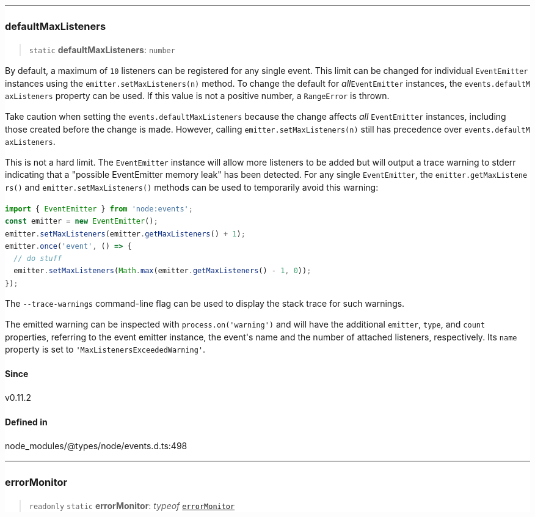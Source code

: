 ***

### defaultMaxListeners

> `static` **defaultMaxListeners**: `number`

By default, a maximum of `10` listeners can be registered for any single
event. This limit can be changed for individual `EventEmitter` instances
using the `emitter.setMaxListeners(n)` method. To change the default
for *all*`EventEmitter` instances, the `events.defaultMaxListeners` property
can be used. If this value is not a positive number, a `RangeError` is thrown.

Take caution when setting the `events.defaultMaxListeners` because the
change affects *all* `EventEmitter` instances, including those created before
the change is made. However, calling `emitter.setMaxListeners(n)` still has
precedence over `events.defaultMaxListeners`.

This is not a hard limit. The `EventEmitter` instance will allow
more listeners to be added but will output a trace warning to stderr indicating
that a "possible EventEmitter memory leak" has been detected. For any single
`EventEmitter`, the `emitter.getMaxListeners()` and `emitter.setMaxListeners()` methods can be used to
temporarily avoid this warning:

```js
import { EventEmitter } from 'node:events';
const emitter = new EventEmitter();
emitter.setMaxListeners(emitter.getMaxListeners() + 1);
emitter.once('event', () => {
  // do stuff
  emitter.setMaxListeners(Math.max(emitter.getMaxListeners() - 1, 0));
});
```

The `--trace-warnings` command-line flag can be used to display the
stack trace for such warnings.

The emitted warning can be inspected with `process.on('warning')` and will
have the additional `emitter`, `type`, and `count` properties, referring to
the event emitter instance, the event's name and the number of attached
listeners, respectively.
Its `name` property is set to `'MaxListenersExceededWarning'`.

#### Since

v0.11.2

#### Defined in

node\_modules/@types/node/events.d.ts:498

***

### errorMonitor

> `readonly` `static` **errorMonitor**: *typeof* [`errorMonitor`](/3.4.2/api/classes/connection/#errormonitor)
